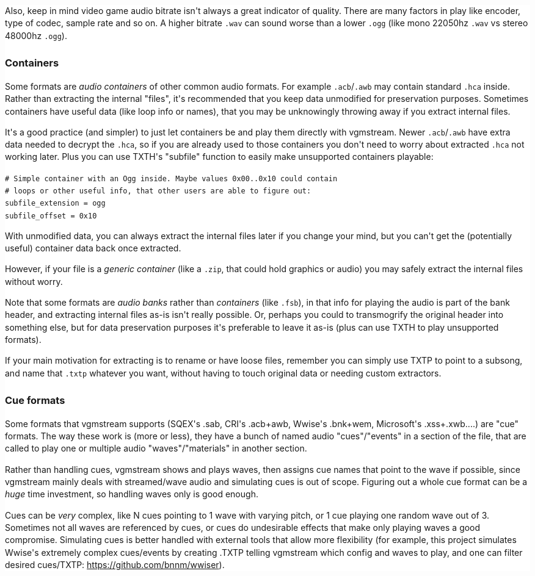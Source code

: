 Also, keep in mind video game audio bitrate isn't always a great indicator of quality.
There are many factors in play like encoder, type of codec, sample rate and so on.
A higher bitrate `.wav` can sound worse than a lower `.ogg` (like mono 22050hz `.wav`
vs stereo 48000hz `.ogg`).

### Containers
Some formats are *audio containers* of other common audio formats. For example
`.acb`/`.awb` may contain standard `.hca` inside. Rather than extracting the
internal "files", it's recommended that you keep data unmodified for preservation
purposes. Sometimes containers have useful data (like loop info or names), that
you may be unknowingly throwing away if you extract internal files.

It's a good practice (and simpler) to just let containers be and play them
directly with vgmstream. Newer `.acb`/`.awb` have extra data needed to decrypt
the `.hca`, so if you are already used to those containers you don't need to
worry about extracted `.hca` not working later. Plus you can use TXTH's "subfile"
function to easily make unsupported containers playable:
```
# Simple container with an Ogg inside. Maybe values 0x00..0x10 could contain
# loops or other useful info, that other users are able to figure out:
subfile_extension = ogg
subfile_offset = 0x10
```
With unmodified data, you can always extract the internal files later if you
change your mind, but you can't get the (potentially useful) container data back
once extracted.

However, if your file is a *generic container* (like a `.zip`, that could hold
graphics or audio) you may safely extract the internal files without worry.

Note that some formats are *audio banks* rather than *containers* (like `.fsb`),
in that info for playing the audio is part of the bank header, and extracting
internal files as-is isn't really possible. Or, perhaps you could to transmogrify
the original header into something else, but for data preservation purposes
it's preferable to leave it as-is (plus can use TXTH to play unsupported formats).

If your main motivation for extracting is to rename or have loose files, remember
you can simply use TXTP to point to a subsong, and name that `.txtp` whatever you
want, without having to touch original data or needing custom extractors.

### Cue formats
Some formats that vgmstream supports (SQEX's .sab, CRI's .acb+awb, Wwise's .bnk+wem,
Microsoft's .xss+.xwb....) are "cue" formats. The way these work is (more or less),
they have a bunch of named audio "cues"/"events" in a section of the file, that are
called to play one or multiple audio "waves"/"materials" in another section.

Rather than handling cues, vgmstream shows and plays waves, then assigns cue names
that point to the wave if possible, since vgmstream mainly deals with streamed/wave
audio and simulating cues is out of scope. Figuring out a whole cue format can be a
*huge* time investment, so handling waves only is good enough.

Cues can be *very* complex, like N cues pointing to 1 wave with varying pitch, or
1 cue playing one random wave out of 3. Sometimes not all waves are referenced by
cues, or cues do undesirable effects that make only playing waves a good compromise.
Simulating cues is better handled with external tools that allow more flexibility
(for example, this project simulates Wwise's extremely complex cues/events by creating
.TXTP telling vgmstream which config and waves to play, and one can filter desired
cues/TXTP: https://github.com/bnnm/wwiser).
